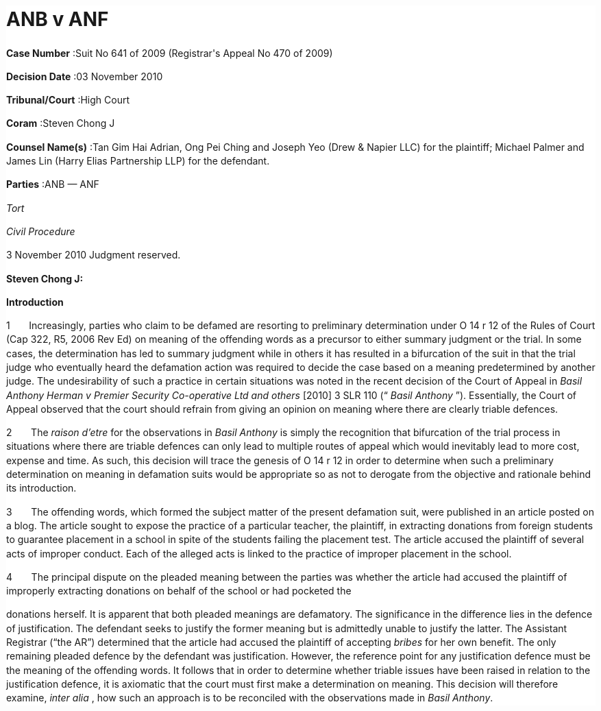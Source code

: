 # ANB v ANF 



**Case Number** :Suit No 641 of 2009 (Registrar's Appeal No 470 of 2009) 

**Decision Date** :03 November 2010 

**Tribunal/Court** :High Court 

**Coram** :Steven Chong J 

**Counsel Name(s)** :Tan Gim Hai Adrian, Ong Pei Ching and Joseph Yeo (Drew & Napier LLC) for the plaintiff; Michael Palmer and James Lin (Harry Elias Partnership LLP) for the defendant. 

**Parties** :ANB — ANF 

_Tort_ 

_Civil Procedure_ 

3 November 2010 Judgment reserved. 

**Steven Chong J:** 

**Introduction** 

1       Increasingly, parties who claim to be defamed are resorting to preliminary determination under O 14 r 12 of the Rules of Court (Cap 322, R5, 2006 Rev Ed) on meaning of the offending words as a precursor to either summary judgment or the trial. In some cases, the determination has led to summary judgment while in others it has resulted in a bifurcation of the suit in that the trial judge who eventually heard the defamation action was required to decide the case based on a meaning predetermined by another judge. The undesirability of such a practice in certain situations was noted in the recent decision of the Court of Appeal in _Basil Anthony Herman v Premier Security Co-operative Ltd and others_ <span class="citation">[2010] 3 SLR 110</span> (“ _Basil Anthony_ ”). Essentially, the Court of Appeal observed that the court should refrain from giving an opinion on meaning where there are clearly triable defences. 

2       The _raison d’etre_ for the observations in _Basil Anthony_ is simply the recognition that bifurcation of the trial process in situations where there are triable defences can only lead to multiple routes of appeal which would inevitably lead to more cost, expense and time. As such, this decision will trace the genesis of O 14 r 12 in order to determine when such a preliminary determination on meaning in defamation suits would be appropriate so as not to derogate from the objective and rationale behind its introduction. 

3       The offending words, which formed the subject matter of the present defamation suit, were published in an article posted on a blog. The article sought to expose the practice of a particular teacher, the plaintiff, in extracting donations from foreign students to guarantee placement in a school in spite of the students failing the placement test. The article accused the plaintiff of several acts of improper conduct. Each of the alleged acts is linked to the practice of improper placement in the school. 

4       The principal dispute on the pleaded meaning between the parties was whether the article had accused the plaintiff of improperly extracting donations on behalf of the school or had pocketed the 


donations herself. It is apparent that both pleaded meanings are defamatory. The significance in the difference lies in the defence of justification. The defendant seeks to justify the former meaning but is admittedly unable to justify the latter. The Assistant Registrar (“the AR”) determined that the article had accused the plaintiff of accepting _bribes_ for her own benefit. The only remaining pleaded defence by the defendant was justification. However, the reference point for any justification defence must be the meaning of the offending words. It follows that in order to determine whether triable issues have been raised in relation to the justification defence, it is axiomatic that the court must first make a determination on meaning. This decision will therefore examine, _inter alia_ , how such an approach is to be reconciled with the observations made in _Basil Anthony_. 
